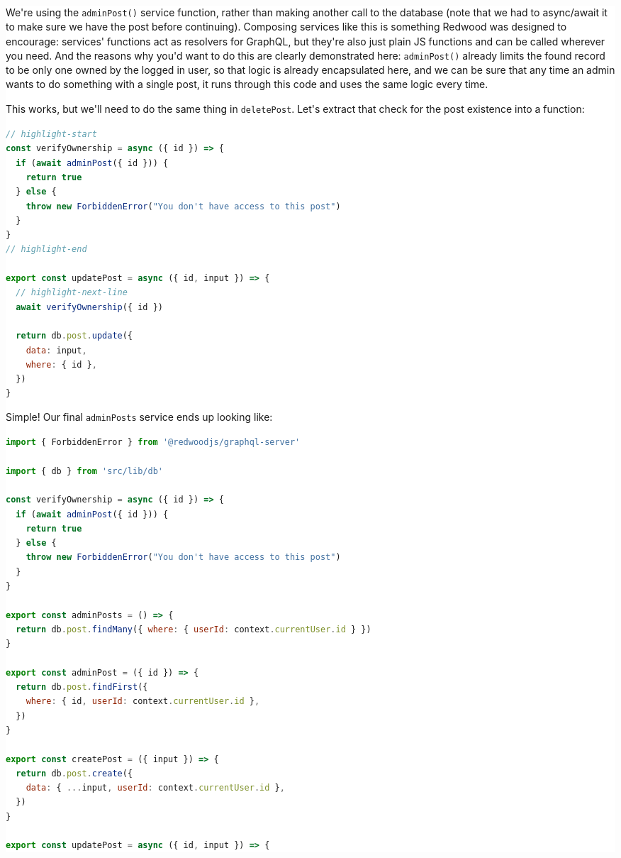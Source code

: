 We're using the `adminPost()` service function, rather than making another call to the database (note that we had to async/await it to make sure we have the post before continuing). Composing services like this is something Redwood was designed to encourage: services' functions act as resolvers for GraphQL, but they're also just plain JS functions and can be called wherever you need. And the reasons why you'd want to do this are clearly demonstrated here: `adminPost()` already limits the found record to be only one owned by the logged in user, so that logic is already encapsulated here, and we can be sure that any time an admin wants to do something with a single post, it runs through this code and uses the same logic every time.

This works, but we'll need to do the same thing in `deletePost`. Let's extract that check for the post existence into a function:

```javascript
// highlight-start
const verifyOwnership = async ({ id }) => {
  if (await adminPost({ id })) {
    return true
  } else {
    throw new ForbiddenError("You don't have access to this post")
  }
}
// highlight-end

export const updatePost = async ({ id, input }) => {
  // highlight-next-line
  await verifyOwnership({ id })

  return db.post.update({
    data: input,
    where: { id },
  })
}
```

Simple! Our final `adminPosts` service ends up looking like:

```javascript
import { ForbiddenError } from '@redwoodjs/graphql-server'

import { db } from 'src/lib/db'

const verifyOwnership = async ({ id }) => {
  if (await adminPost({ id })) {
    return true
  } else {
    throw new ForbiddenError("You don't have access to this post")
  }
}

export const adminPosts = () => {
  return db.post.findMany({ where: { userId: context.currentUser.id } })
}

export const adminPost = ({ id }) => {
  return db.post.findFirst({
    where: { id, userId: context.currentUser.id },
  })
}

export const createPost = ({ input }) => {
  return db.post.create({
    data: { ...input, userId: context.currentUser.id },
  })
}

export const updatePost = async ({ id, input }) => {
```